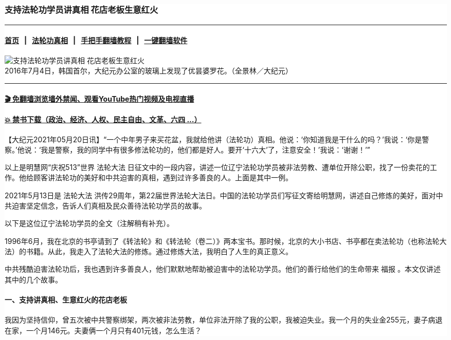 ### 支持法轮功学员讲真相 花店老板生意红火
------------------------

#### [首页](https://github.com/gfw-breaker/banned-news3/blob/master/README.md) &nbsp;&nbsp;|&nbsp;&nbsp; [法轮功真相](https://github.com/begood0513/basic/blob/master/README.md)  &nbsp;&nbsp;|&nbsp;&nbsp; [手把手翻墙教程](https://github.com/gfw-breaker/guides/wiki)  &nbsp;&nbsp;|&nbsp;&nbsp; [一键翻墙软件](https://github.com/gfw-breaker/nogfw/blob/master/README.md)  



<div><img alt="支持法轮功学员讲真相 花店老板生意红火" class="attachment-djy_600_400 size-djy_600_400 wp-post-image" src="https://i.epochtimes.com/assets/uploads/2021/05/id12963240-1607090103001528-600x400.jpg"/>
<div class="caption">
 2016年7月4日，韩国首尔，大纪元办公室的玻璃上发现了优昙婆罗花。（全景林／大纪元）
</div></div><hr/>

#### [ 🎬  免翻墙浏览墙外禁闻、观看YouTube热门视频及电视直播](https://github.com/gfw-breaker/HelloWorld)

#### [ 💥  禁书下载（政治、经济、人权、民主自由、文革、六四 ...）](https://github.com/gfw-breaker/books/blob/master/README.md)

<div><p>
 【大纪元2021年05月20日讯】“一个中年男子来买花盆，我就给他讲（法轮功）真相。他说：‘你知道我是干什么的吗？’我说：‘你是警察。’他说：‘我是警察，我的同学中有很多修法轮功的，他们都是好人。要开‘十六大’了，注意安全！’我说：‘谢谢！’”
</p>
<p>
 以上是明慧网“庆祝513”世界
 <ok href="https://www.epochtimes.com/gb/tag/%E6%B3%95%E8%BD%AE%E5%A4%A7%E6%B3%95.html">
  法轮大法
 </ok>
 日征文中的一段内容，讲述一位辽宁法轮功学员被非法劳教、遭单位开除公职，找了一份卖花的工作。他给顾客讲法轮功的美好和中共迫害的真相，遇到过许多善良的人。上面是其中一例。
</p>
<p>
 2021年5月13日是
 <ok href="https://www.epochtimes.com/gb/tag/%E6%B3%95%E8%BD%AE%E5%A4%A7%E6%B3%95.html">
  法轮大法
 </ok>
 洪传29周年，第22届世界法轮大法日。中国的法轮功学员们写征文寄给明慧网，讲述自己修炼的美好，面对中共迫害坚定信念，告诉人们真相及民众善待法轮功学员的故事。
</p>
<p>
 以下是这位辽宁法轮功学员的全文（注解稍有补充）。
</p>
<div class="ar_articleContent" id="ar_bArticleContent">
 <p>
  1996年6月，我在北京的书亭请到了《转法轮》和《转法轮（卷二）》两本宝书。那时候，北京的大小书店、书亭都在卖法轮功（也称法轮大法）的书籍。从此，我走入了法轮大法的修炼。通过修炼大法，我明白了人生的真正意义。
 </p>
 <p>
  中共残酷迫害法轮功后，我也遇到许多善良人，他们默默地帮助被迫害中的法轮功学员。他们的善行给他们的生命带来
  <ok href="https://www.epochtimes.com/gb/tag/%E7%A6%8F%E6%8A%A5.html">
   福报
  </ok>
  。本文仅讲述其中的几个故事。
 </p>
 <h4>
  <b>
   一、支持讲真相、生意红火的花店老板
  </b>
 </h4>
 <p>
  我因为坚持信仰，曾五次被中共警察绑架，两次被非法劳教，单位非法开除了我的公职，我被迫失业。我一个月的失业金255元，妻子病退在家，一个月146元。夫妻俩一个月只有401元钱，怎么生活？
 </p>